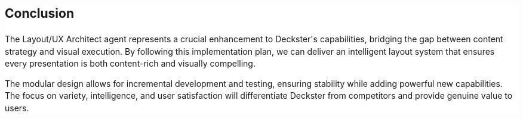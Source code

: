 ## Conclusion

The Layout/UX Architect agent represents a crucial enhancement to Deckster's capabilities, bridging the gap between content strategy and visual execution. By following this implementation plan, we can deliver an intelligent layout system that ensures every presentation is both content-rich and visually compelling.

The modular design allows for incremental development and testing, ensuring stability while adding powerful new capabilities. The focus on variety, intelligence, and user satisfaction will differentiate Deckster from competitors and provide genuine value to users.